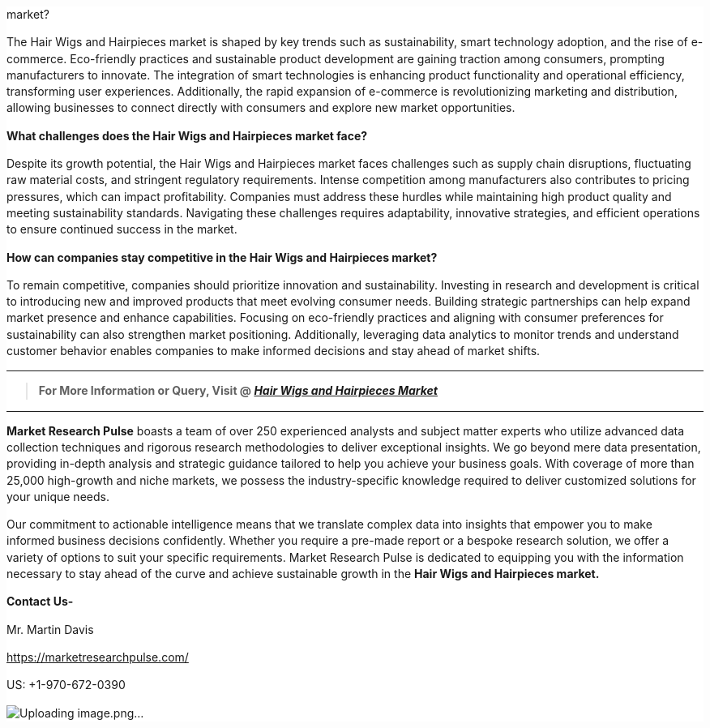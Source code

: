 market?</strong></p><p>The Hair Wigs and Hairpieces market is shaped by key trends such as sustainability, smart technology adoption, and the rise of e-commerce. Eco-friendly practices and sustainable product development are gaining traction among consumers, prompting manufacturers to innovate. The integration of smart technologies is enhancing product functionality and operational efficiency, transforming user experiences. Additionally, the rapid expansion of e-commerce is revolutionizing marketing and distribution, allowing businesses to connect directly with consumers and explore new market opportunities.</p><p><strong>What challenges does the Hair Wigs and Hairpieces market face?</strong></p><p>Despite its growth potential, the Hair Wigs and Hairpieces market faces challenges such as supply chain disruptions, fluctuating raw material costs, and stringent regulatory requirements. Intense competition among manufacturers also contributes to pricing pressures, which can impact profitability. Companies must address these hurdles while maintaining high product quality and meeting sustainability standards. Navigating these challenges requires adaptability, innovative strategies, and efficient operations to ensure continued success in the market.</p><p><strong>How can companies stay competitive in the Hair Wigs and Hairpieces market?</strong></p><p>To remain competitive, companies should prioritize innovation and sustainability. Investing in research and development is critical to introducing new and improved products that meet evolving consumer needs. Building strategic partnerships can help expand market presence and enhance capabilities. Focusing on eco-friendly practices and aligning with consumer preferences for sustainability can also strengthen market positioning. Additionally, leveraging data analytics to monitor trends and understand customer behavior enables companies to make informed decisions and stay ahead of market shifts.</p><hr /><blockquote><p><strong>For More Information or Query, Visit @&nbsp;<em><a href="https://marketresearchpulse.com/report/138292/hair-wigs-and-hairpieces-market?utm_source=Linkedin&utm_medium=0119">Hair Wigs and Hairpieces Market</a></em></strong></p></blockquote><hr /><p><strong>Market Research Pulse</strong> boasts a team of over 250 experienced analysts and subject matter experts who utilize advanced data collection techniques and rigorous research methodologies to deliver exceptional insights. We go beyond mere data presentation, providing in-depth analysis and strategic guidance tailored to help you achieve your business goals. With coverage of more than 25,000 high-growth and niche markets, we possess the industry-specific knowledge required to deliver customized solutions for your unique needs.</p><p>Our commitment to actionable intelligence means that we translate complex data into insights that empower you to make informed business decisions confidently. Whether you require a pre-made report or a bespoke research solution, we offer a variety of options to suit your specific requirements. Market Research Pulse is dedicated to equipping you with the information necessary to stay ahead of the curve and achieve sustainable growth in the <strong>Hair Wigs and Hairpieces market.</strong></p><p><strong>Contact Us-</strong></p><p>Mr. Martin Davis</p><p>https://marketresearchpulse.com/</p><p>US: +1-970-672-0390</p>
![Uploading image.png…]()
